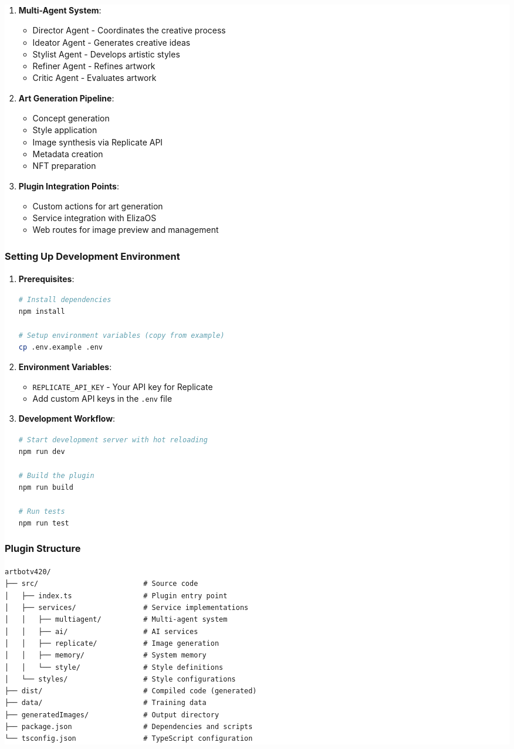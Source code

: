 1. **Multi-Agent System**:
   - Director Agent - Coordinates the creative process
   - Ideator Agent - Generates creative ideas
   - Stylist Agent - Develops artistic styles
   - Refiner Agent - Refines artwork
   - Critic Agent - Evaluates artwork

2. **Art Generation Pipeline**:
   - Concept generation
   - Style application
   - Image synthesis via Replicate API
   - Metadata creation
   - NFT preparation

3. **Plugin Integration Points**:
   - Custom actions for art generation
   - Service integration with ElizaOS
   - Web routes for image preview and management

### Setting Up Development Environment

1. **Prerequisites**:
   ```bash
   # Install dependencies
   npm install
   
   # Setup environment variables (copy from example)
   cp .env.example .env
   ```

2. **Environment Variables**:
   - `REPLICATE_API_KEY` - Your API key for Replicate
   - Add custom API keys in the `.env` file

3. **Development Workflow**:
   ```bash
   # Start development server with hot reloading
   npm run dev
   
   # Build the plugin
   npm run build
   
   # Run tests
   npm run test
   ```

### Plugin Structure

```
artbotv420/
├── src/                         # Source code
│   ├── index.ts                 # Plugin entry point
│   ├── services/                # Service implementations
│   │   ├── multiagent/          # Multi-agent system
│   │   ├── ai/                  # AI services
│   │   ├── replicate/           # Image generation
│   │   ├── memory/              # System memory
│   │   └── style/               # Style definitions
│   └── styles/                  # Style configurations
├── dist/                        # Compiled code (generated)
├── data/                        # Training data
├── generatedImages/             # Output directory
├── package.json                 # Dependencies and scripts
└── tsconfig.json                # TypeScript configuration
```

